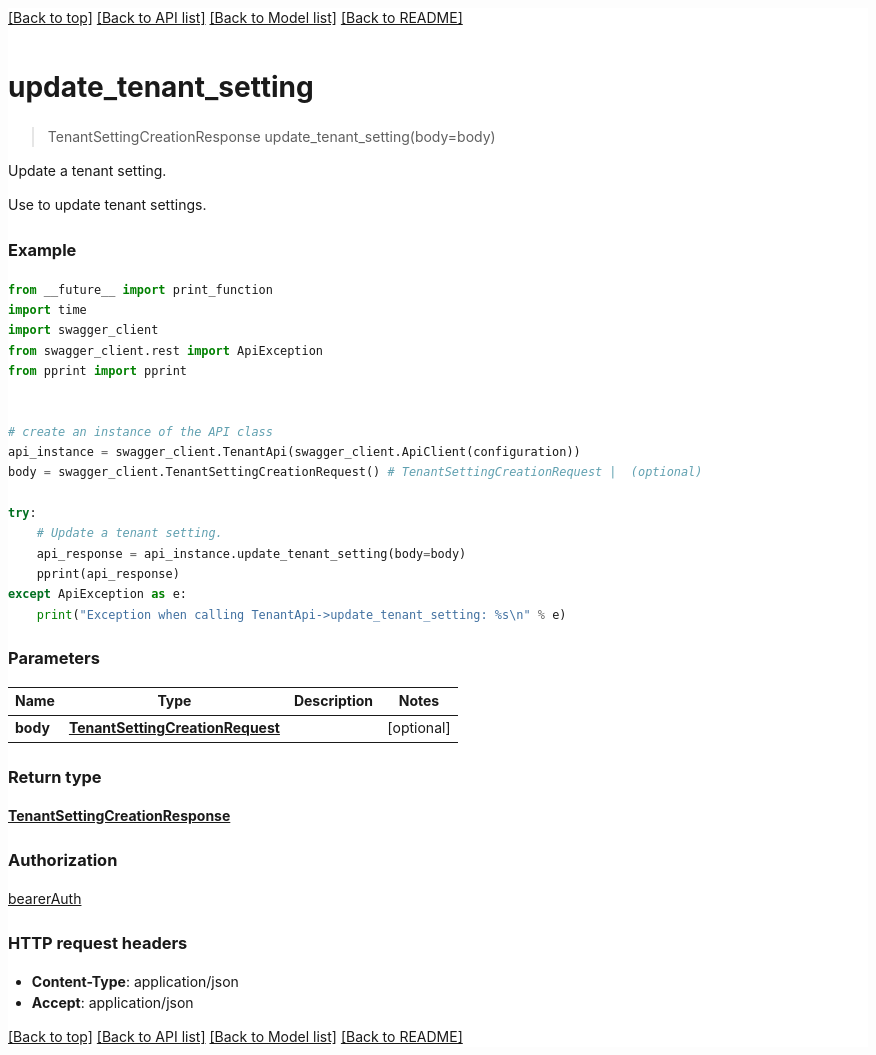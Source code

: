 [[Back to top]](#) [[Back to API list]](../README.md#documentation-for-api-endpoints) [[Back to Model list]](../README.md#documentation-for-models) [[Back to README]](../README.md)

# **update_tenant_setting**
> TenantSettingCreationResponse update_tenant_setting(body=body)

Update a tenant setting.

Use to update tenant settings.

### Example
```python
from __future__ import print_function
import time
import swagger_client
from swagger_client.rest import ApiException
from pprint import pprint


# create an instance of the API class
api_instance = swagger_client.TenantApi(swagger_client.ApiClient(configuration))
body = swagger_client.TenantSettingCreationRequest() # TenantSettingCreationRequest |  (optional)

try:
    # Update a tenant setting.
    api_response = api_instance.update_tenant_setting(body=body)
    pprint(api_response)
except ApiException as e:
    print("Exception when calling TenantApi->update_tenant_setting: %s\n" % e)
```

### Parameters

Name | Type | Description  | Notes
------------- | ------------- | ------------- | -------------
 **body** | [**TenantSettingCreationRequest**](TenantSettingCreationRequest.md)|  | [optional] 

### Return type

[**TenantSettingCreationResponse**](TenantSettingCreationResponse.md)

### Authorization

[bearerAuth](../README.md#bearerAuth)

### HTTP request headers

 - **Content-Type**: application/json
 - **Accept**: application/json

[[Back to top]](#) [[Back to API list]](../README.md#documentation-for-api-endpoints) [[Back to Model list]](../README.md#documentation-for-models) [[Back to README]](../README.md)
